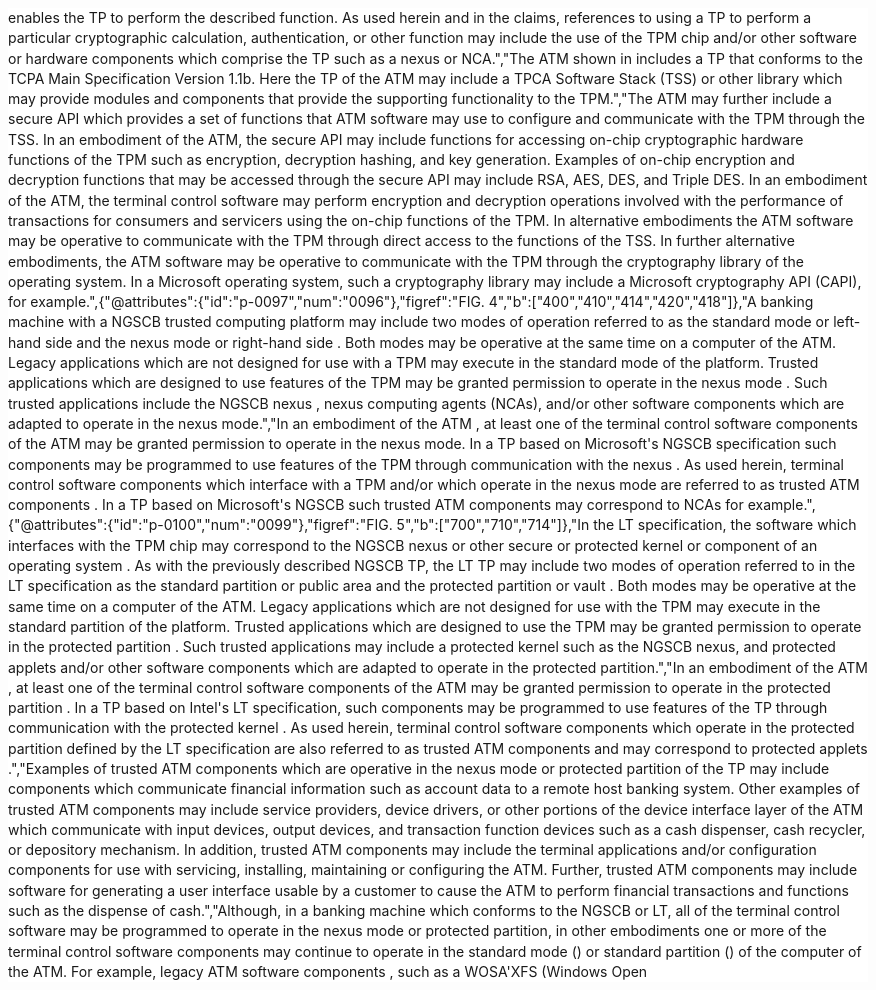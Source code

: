 enables the TP to perform the described function. As used herein and in the claims, references to using a TP to perform a particular cryptographic calculation, authentication, or other function may include the use of the TPM chip and\/or other software or hardware components which comprise the TP such as a nexus or NCA.","The ATM  shown in  includes a TP  that conforms to the TCPA Main Specification Version 1.1b. Here the TP of the ATM  may include a TPCA Software Stack (TSS)  or other library which may provide modules and components that provide the supporting functionality to the TPM.","The ATM  may further include a secure API  which provides a set of functions that ATM software  may use to configure and communicate with the TPM through the TSS. In an embodiment of the ATM, the secure API may include functions for accessing on-chip cryptographic hardware functions  of the TPM such as encryption, decryption hashing, and key generation. Examples of on-chip encryption and decryption functions that may be accessed through the secure API may include RSA, AES, DES, and Triple DES. In an embodiment of the ATM, the terminal control software  may perform encryption and decryption operations involved with the performance of transactions for consumers and servicers using the on-chip functions of the TPM. In alternative embodiments the ATM software may be operative to communicate with the TPM through direct access to the functions of the TSS. In further alternative embodiments, the ATM software may be operative to communicate with the TPM through the cryptography library of the operating system. In a Microsoft operating system, such a cryptography library may include a Microsoft cryptography API (CAPI), for example.",{"@attributes":{"id":"p-0097","num":"0096"},"figref":"FIG. 4","b":["400","410","414","420","418"]},"A banking machine with a NGSCB trusted computing platform may include two modes of operation referred to as the standard mode or left-hand side  and the nexus mode or right-hand side . Both modes may be operative at the same time on a computer of the ATM. Legacy applications which are not designed for use with a TPM  may execute in the standard mode of the platform. Trusted applications which are designed to use features of the TPM may be granted permission to operate in the nexus mode . Such trusted applications include the NGSCB nexus , nexus computing agents (NCAs), and\/or other software components which are adapted to operate in the nexus mode.","In an embodiment of the ATM , at least one of the terminal control software components  of the ATM may be granted permission to operate in the nexus mode. In a TP based on Microsoft's NGSCB specification such components may be programmed to use features of the TPM through communication with the nexus . As used herein, terminal control software components which interface with a TPM and\/or which operate in the nexus mode are referred to as trusted ATM components . In a TP based on Microsoft's NGSCB such trusted ATM components may correspond to NCAs for example.",{"@attributes":{"id":"p-0100","num":"0099"},"figref":"FIG. 5","b":["700","710","714"]},"In the LT specification, the software which interfaces with the TPM chip may correspond to the NGSCB nexus or other secure or protected kernel  or component of an operating system . As with the previously described NGSCB TP, the LT TP may include two modes of operation referred to in the LT specification as the standard partition or public area  and the protected partition or vault . Both modes may be operative at the same time on a computer of the ATM. Legacy applications  which are not designed for use with the TPM  may execute in the standard partition of the platform. Trusted applications which are designed to use the TPM may be granted permission to operate in the protected partition . Such trusted applications may include a protected kernel  such as the NGSCB nexus, and protected applets  and\/or other software components which are adapted to operate in the protected partition.","In an embodiment of the ATM , at least one of the terminal control software components  of the ATM may be granted permission to operate in the protected partition . In a TP based on Intel's LT specification, such components may be programmed to use features of the TP  through communication with the protected kernel . As used herein, terminal control software components which operate in the protected partition defined by the LT specification are also referred to as trusted ATM components  and may correspond to protected applets .","Examples of trusted ATM components which are operative in the nexus mode or protected partition of the TP may include components which communicate financial information such as account data to a remote host banking system. Other examples of trusted ATM components may include service providers, device drivers, or other portions of the device interface layer of the ATM which communicate with input devices, output devices, and transaction function devices such as a cash dispenser, cash recycler, or depository mechanism. In addition, trusted ATM components may include the terminal applications and\/or configuration components for use with servicing, installing, maintaining or configuring the ATM. Further, trusted ATM components may include software for generating a user interface usable by a customer to cause the ATM to perform financial transactions and functions such as the dispense of cash.","Although, in a banking machine which conforms to the NGSCB or LT, all of the terminal control software may be programmed to operate in the nexus mode or protected partition, in other embodiments one or more of the terminal control software components may continue to operate in the standard mode  () or standard partition  () of the computer of the ATM. For example, legacy ATM software components , such as a WOSA'XFS (Windows Open